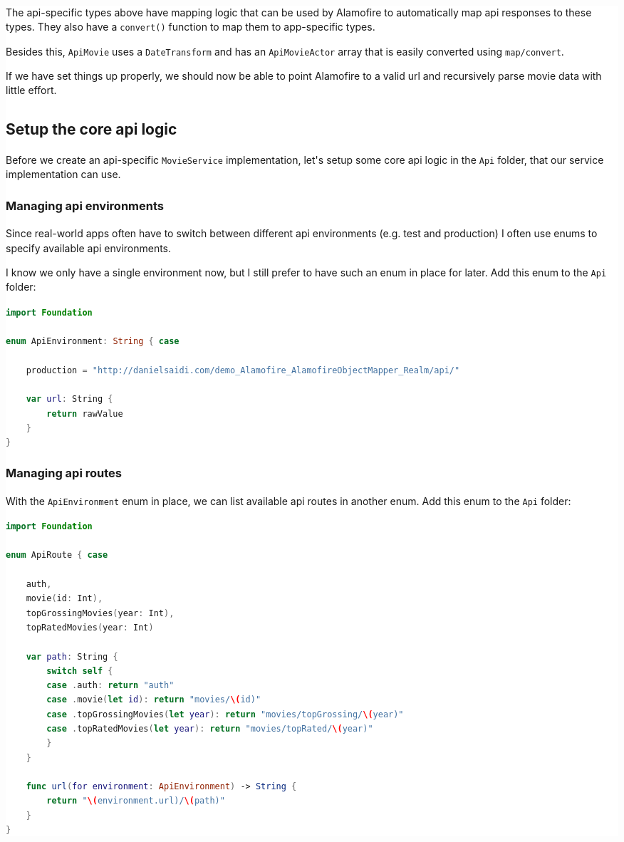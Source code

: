 The api-specific types above have mapping logic that can be used by  Alamofire to
automatically map api responses to these types. They  also have a `convert()` 
function to map them to app-specific types.

Besides this, `ApiMovie` uses a `DateTransform` and has an `ApiMovieActor` array 
that is easily converted using `map/convert`.

If we have set things up properly, we should now be able to point Alamofire to a
valid url and recursively parse movie data with little effort.


## Setup the core api logic

Before we create an api-specific `MovieService` implementation, let's setup some
core api logic in the `Api` folder, that our service implementation can use.


### Managing api environments

Since real-world apps often have to switch between different api environments (e.g.
test and production) I often use enums to specify available api environments. 

I know we only have a single environment now, but I still prefer to have such an
enum in place for later. Add this enum to the `Api` folder:

```swift
import Foundation

enum ApiEnvironment: String { case
    
    production = "http://danielsaidi.com/demo_Alamofire_AlamofireObjectMapper_Realm/api/"
    
    var url: String {
        return rawValue
    }
}
```


### Managing api routes

With the `ApiEnvironment` enum in place, we can list available api routes in
another enum. Add this enum to the `Api` folder:

```swift
import Foundation

enum ApiRoute { case
    
    auth,
    movie(id: Int),
    topGrossingMovies(year: Int),
    topRatedMovies(year: Int)
    
    var path: String {
        switch self {
        case .auth: return "auth"
        case .movie(let id): return "movies/\(id)"
        case .topGrossingMovies(let year): return "movies/topGrossing/\(year)"
        case .topRatedMovies(let year): return "movies/topRated/\(year)"
        }
    }
    
    func url(for environment: ApiEnvironment) -> String {
        return "\(environment.url)/\(path)"
    }
}
```
